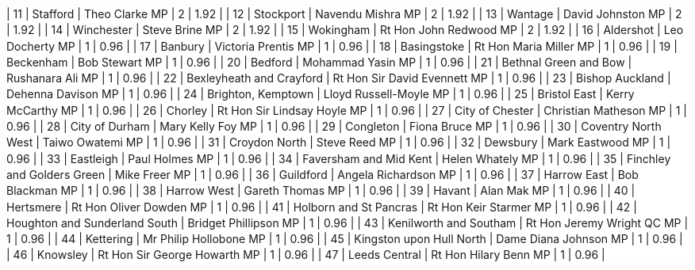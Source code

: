| 11 | Stafford | Theo Clarke MP | 2 | 1.92 |
| 12 | Stockport | Navendu Mishra MP | 2 | 1.92 |
| 13 | Wantage | David Johnston MP | 2 | 1.92 |
| 14 | Winchester | Steve Brine MP | 2 | 1.92 |
| 15 | Wokingham | Rt Hon John Redwood MP | 2 | 1.92 |
| 16 | Aldershot | Leo Docherty MP | 1 | 0.96 |
| 17 | Banbury | Victoria Prentis MP | 1 | 0.96 |
| 18 | Basingstoke | Rt Hon Maria Miller MP | 1 | 0.96 |
| 19 | Beckenham | Bob Stewart MP | 1 | 0.96 |
| 20 | Bedford | Mohammad Yasin MP | 1 | 0.96 |
| 21 | Bethnal Green and Bow | Rushanara Ali MP | 1 | 0.96 |
| 22 | Bexleyheath and Crayford | Rt Hon Sir David Evennett MP | 1 | 0.96 |
| 23 | Bishop Auckland | Dehenna Davison MP | 1 | 0.96 |
| 24 | Brighton, Kemptown | Lloyd Russell-Moyle MP | 1 | 0.96 |
| 25 | Bristol East | Kerry McCarthy MP | 1 | 0.96 |
| 26 | Chorley | Rt Hon Sir Lindsay Hoyle MP | 1 | 0.96 |
| 27 | City of Chester | Christian Matheson MP | 1 | 0.96 |
| 28 | City of Durham | Mary Kelly Foy MP | 1 | 0.96 |
| 29 | Congleton | Fiona Bruce MP | 1 | 0.96 |
| 30 | Coventry North West | Taiwo Owatemi MP | 1 | 0.96 |
| 31 | Croydon North | Steve Reed MP | 1 | 0.96 |
| 32 | Dewsbury | Mark Eastwood MP | 1 | 0.96 |
| 33 | Eastleigh | Paul Holmes MP | 1 | 0.96 |
| 34 | Faversham and Mid Kent | Helen Whately MP | 1 | 0.96 |
| 35 | Finchley and Golders Green | Mike Freer MP | 1 | 0.96 |
| 36 | Guildford | Angela Richardson MP | 1 | 0.96 |
| 37 | Harrow East | Bob Blackman MP | 1 | 0.96 |
| 38 | Harrow West | Gareth Thomas MP | 1 | 0.96 |
| 39 | Havant | Alan Mak MP | 1 | 0.96 |
| 40 | Hertsmere | Rt Hon Oliver Dowden MP | 1 | 0.96 |
| 41 | Holborn and St Pancras | Rt Hon Keir Starmer MP | 1 | 0.96 |
| 42 | Houghton and Sunderland South | Bridget Phillipson MP | 1 | 0.96 |
| 43 | Kenilworth and Southam | Rt Hon Jeremy Wright QC MP | 1 | 0.96 |
| 44 | Kettering | Mr Philip Hollobone MP | 1 | 0.96 |
| 45 | Kingston upon Hull North | Dame Diana Johnson MP | 1 | 0.96 |
| 46 | Knowsley | Rt Hon Sir George Howarth MP | 1 | 0.96 |
| 47 | Leeds Central | Rt Hon Hilary Benn MP | 1 | 0.96 |